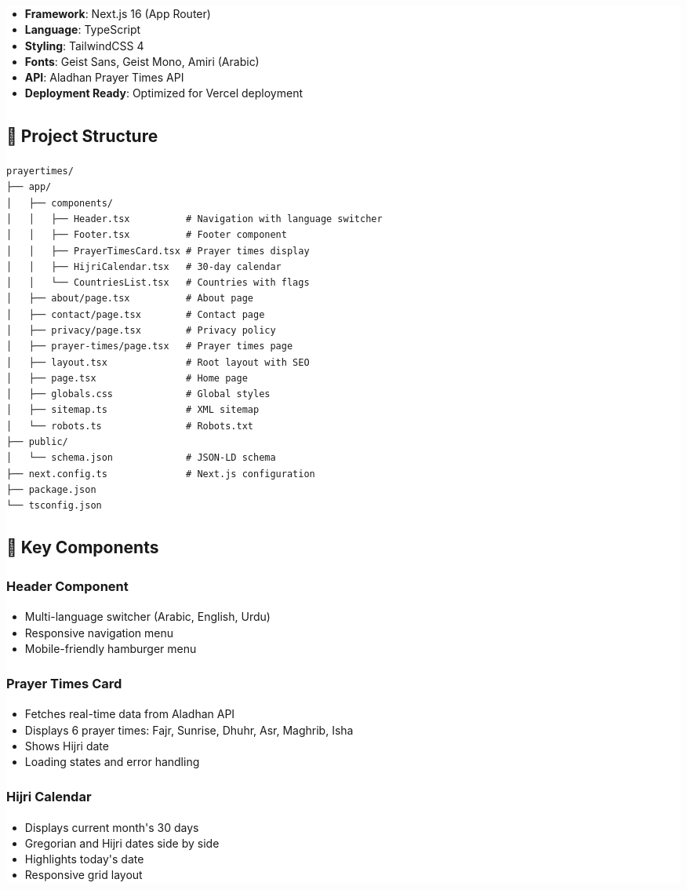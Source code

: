 - **Framework**: Next.js 16 (App Router)
- **Language**: TypeScript
- **Styling**: TailwindCSS 4
- **Fonts**: Geist Sans, Geist Mono, Amiri (Arabic)
- **API**: Aladhan Prayer Times API
- **Deployment Ready**: Optimized for Vercel deployment

## 📂 Project Structure

```
prayertimes/
├── app/
│   ├── components/
│   │   ├── Header.tsx          # Navigation with language switcher
│   │   ├── Footer.tsx          # Footer component
│   │   ├── PrayerTimesCard.tsx # Prayer times display
│   │   ├── HijriCalendar.tsx   # 30-day calendar
│   │   └── CountriesList.tsx   # Countries with flags
│   ├── about/page.tsx          # About page
│   ├── contact/page.tsx        # Contact page
│   ├── privacy/page.tsx        # Privacy policy
│   ├── prayer-times/page.tsx   # Prayer times page
│   ├── layout.tsx              # Root layout with SEO
│   ├── page.tsx                # Home page
│   ├── globals.css             # Global styles
│   ├── sitemap.ts              # XML sitemap
│   └── robots.ts               # Robots.txt
├── public/
│   └── schema.json             # JSON-LD schema
├── next.config.ts              # Next.js configuration
├── package.json
└── tsconfig.json
```

## 🎨 Key Components

### Header Component
- Multi-language switcher (Arabic, English, Urdu)
- Responsive navigation menu
- Mobile-friendly hamburger menu

### Prayer Times Card
- Fetches real-time data from Aladhan API
- Displays 6 prayer times: Fajr, Sunrise, Dhuhr, Asr, Maghrib, Isha
- Shows Hijri date
- Loading states and error handling

### Hijri Calendar
- Displays current month's 30 days
- Gregorian and Hijri dates side by side
- Highlights today's date
- Responsive grid layout
